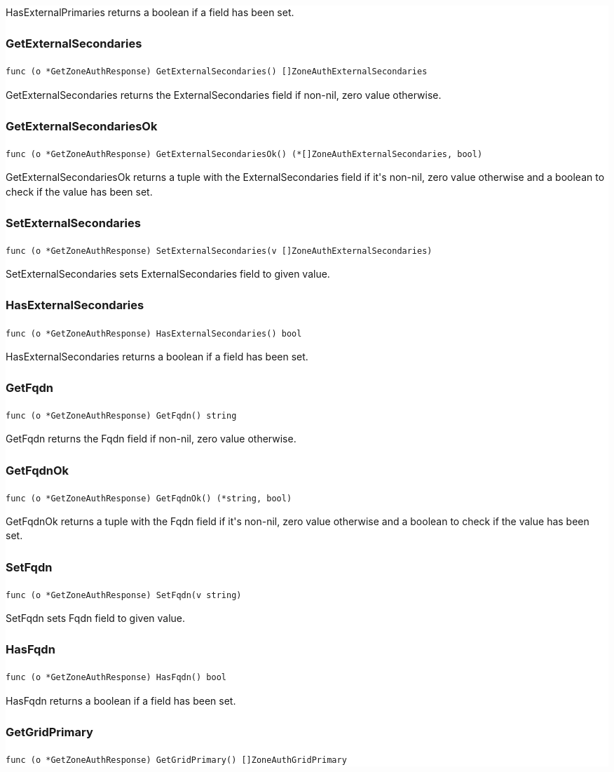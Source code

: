 HasExternalPrimaries returns a boolean if a field has been set.

### GetExternalSecondaries

`func (o *GetZoneAuthResponse) GetExternalSecondaries() []ZoneAuthExternalSecondaries`

GetExternalSecondaries returns the ExternalSecondaries field if non-nil, zero value otherwise.

### GetExternalSecondariesOk

`func (o *GetZoneAuthResponse) GetExternalSecondariesOk() (*[]ZoneAuthExternalSecondaries, bool)`

GetExternalSecondariesOk returns a tuple with the ExternalSecondaries field if it's non-nil, zero value otherwise
and a boolean to check if the value has been set.

### SetExternalSecondaries

`func (o *GetZoneAuthResponse) SetExternalSecondaries(v []ZoneAuthExternalSecondaries)`

SetExternalSecondaries sets ExternalSecondaries field to given value.

### HasExternalSecondaries

`func (o *GetZoneAuthResponse) HasExternalSecondaries() bool`

HasExternalSecondaries returns a boolean if a field has been set.

### GetFqdn

`func (o *GetZoneAuthResponse) GetFqdn() string`

GetFqdn returns the Fqdn field if non-nil, zero value otherwise.

### GetFqdnOk

`func (o *GetZoneAuthResponse) GetFqdnOk() (*string, bool)`

GetFqdnOk returns a tuple with the Fqdn field if it's non-nil, zero value otherwise
and a boolean to check if the value has been set.

### SetFqdn

`func (o *GetZoneAuthResponse) SetFqdn(v string)`

SetFqdn sets Fqdn field to given value.

### HasFqdn

`func (o *GetZoneAuthResponse) HasFqdn() bool`

HasFqdn returns a boolean if a field has been set.

### GetGridPrimary

`func (o *GetZoneAuthResponse) GetGridPrimary() []ZoneAuthGridPrimary`
